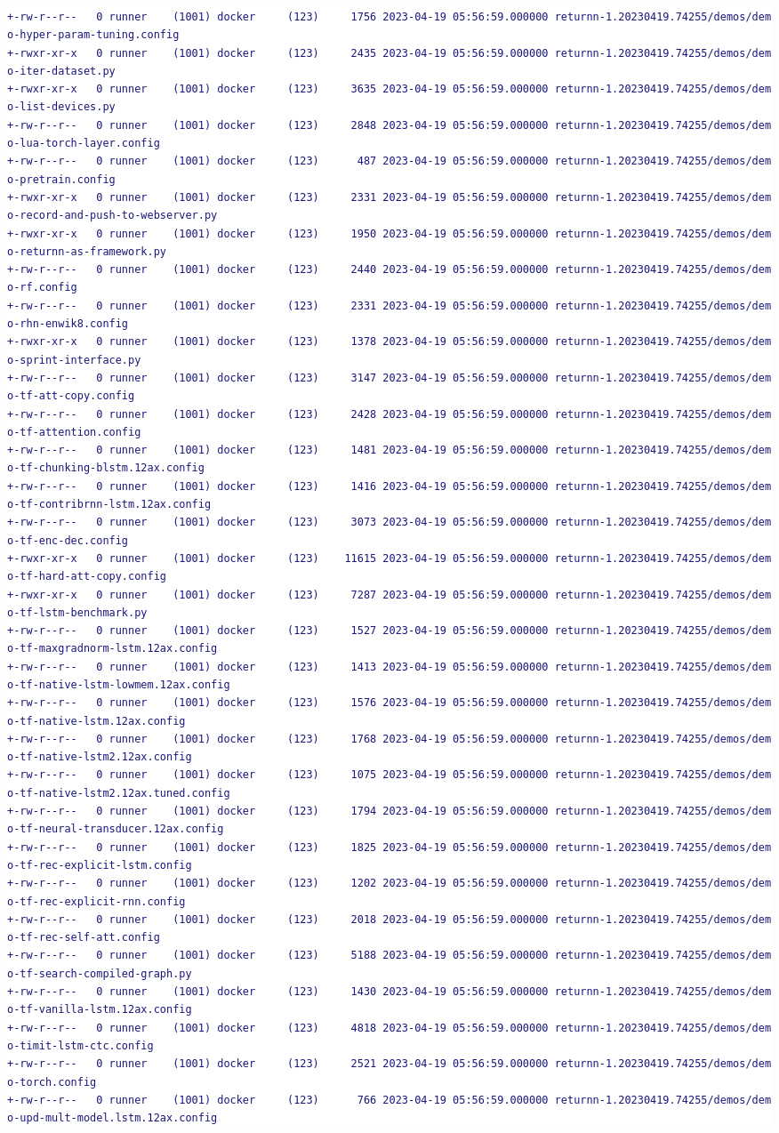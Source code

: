 ```diff
+-rw-r--r--   0 runner    (1001) docker     (123)     1756 2023-04-19 05:56:59.000000 returnn-1.20230419.74255/demos/demo-hyper-param-tuning.config
+-rwxr-xr-x   0 runner    (1001) docker     (123)     2435 2023-04-19 05:56:59.000000 returnn-1.20230419.74255/demos/demo-iter-dataset.py
+-rwxr-xr-x   0 runner    (1001) docker     (123)     3635 2023-04-19 05:56:59.000000 returnn-1.20230419.74255/demos/demo-list-devices.py
+-rw-r--r--   0 runner    (1001) docker     (123)     2848 2023-04-19 05:56:59.000000 returnn-1.20230419.74255/demos/demo-lua-torch-layer.config
+-rw-r--r--   0 runner    (1001) docker     (123)      487 2023-04-19 05:56:59.000000 returnn-1.20230419.74255/demos/demo-pretrain.config
+-rwxr-xr-x   0 runner    (1001) docker     (123)     2331 2023-04-19 05:56:59.000000 returnn-1.20230419.74255/demos/demo-record-and-push-to-webserver.py
+-rwxr-xr-x   0 runner    (1001) docker     (123)     1950 2023-04-19 05:56:59.000000 returnn-1.20230419.74255/demos/demo-returnn-as-framework.py
+-rw-r--r--   0 runner    (1001) docker     (123)     2440 2023-04-19 05:56:59.000000 returnn-1.20230419.74255/demos/demo-rf.config
+-rw-r--r--   0 runner    (1001) docker     (123)     2331 2023-04-19 05:56:59.000000 returnn-1.20230419.74255/demos/demo-rhn-enwik8.config
+-rwxr-xr-x   0 runner    (1001) docker     (123)     1378 2023-04-19 05:56:59.000000 returnn-1.20230419.74255/demos/demo-sprint-interface.py
+-rw-r--r--   0 runner    (1001) docker     (123)     3147 2023-04-19 05:56:59.000000 returnn-1.20230419.74255/demos/demo-tf-att-copy.config
+-rw-r--r--   0 runner    (1001) docker     (123)     2428 2023-04-19 05:56:59.000000 returnn-1.20230419.74255/demos/demo-tf-attention.config
+-rw-r--r--   0 runner    (1001) docker     (123)     1481 2023-04-19 05:56:59.000000 returnn-1.20230419.74255/demos/demo-tf-chunking-blstm.12ax.config
+-rw-r--r--   0 runner    (1001) docker     (123)     1416 2023-04-19 05:56:59.000000 returnn-1.20230419.74255/demos/demo-tf-contribrnn-lstm.12ax.config
+-rw-r--r--   0 runner    (1001) docker     (123)     3073 2023-04-19 05:56:59.000000 returnn-1.20230419.74255/demos/demo-tf-enc-dec.config
+-rwxr-xr-x   0 runner    (1001) docker     (123)    11615 2023-04-19 05:56:59.000000 returnn-1.20230419.74255/demos/demo-tf-hard-att-copy.config
+-rwxr-xr-x   0 runner    (1001) docker     (123)     7287 2023-04-19 05:56:59.000000 returnn-1.20230419.74255/demos/demo-tf-lstm-benchmark.py
+-rw-r--r--   0 runner    (1001) docker     (123)     1527 2023-04-19 05:56:59.000000 returnn-1.20230419.74255/demos/demo-tf-maxgradnorm-lstm.12ax.config
+-rw-r--r--   0 runner    (1001) docker     (123)     1413 2023-04-19 05:56:59.000000 returnn-1.20230419.74255/demos/demo-tf-native-lstm-lowmem.12ax.config
+-rw-r--r--   0 runner    (1001) docker     (123)     1576 2023-04-19 05:56:59.000000 returnn-1.20230419.74255/demos/demo-tf-native-lstm.12ax.config
+-rw-r--r--   0 runner    (1001) docker     (123)     1768 2023-04-19 05:56:59.000000 returnn-1.20230419.74255/demos/demo-tf-native-lstm2.12ax.config
+-rw-r--r--   0 runner    (1001) docker     (123)     1075 2023-04-19 05:56:59.000000 returnn-1.20230419.74255/demos/demo-tf-native-lstm2.12ax.tuned.config
+-rw-r--r--   0 runner    (1001) docker     (123)     1794 2023-04-19 05:56:59.000000 returnn-1.20230419.74255/demos/demo-tf-neural-transducer.12ax.config
+-rw-r--r--   0 runner    (1001) docker     (123)     1825 2023-04-19 05:56:59.000000 returnn-1.20230419.74255/demos/demo-tf-rec-explicit-lstm.config
+-rw-r--r--   0 runner    (1001) docker     (123)     1202 2023-04-19 05:56:59.000000 returnn-1.20230419.74255/demos/demo-tf-rec-explicit-rnn.config
+-rw-r--r--   0 runner    (1001) docker     (123)     2018 2023-04-19 05:56:59.000000 returnn-1.20230419.74255/demos/demo-tf-rec-self-att.config
+-rw-r--r--   0 runner    (1001) docker     (123)     5188 2023-04-19 05:56:59.000000 returnn-1.20230419.74255/demos/demo-tf-search-compiled-graph.py
+-rw-r--r--   0 runner    (1001) docker     (123)     1430 2023-04-19 05:56:59.000000 returnn-1.20230419.74255/demos/demo-tf-vanilla-lstm.12ax.config
+-rw-r--r--   0 runner    (1001) docker     (123)     4818 2023-04-19 05:56:59.000000 returnn-1.20230419.74255/demos/demo-timit-lstm-ctc.config
+-rw-r--r--   0 runner    (1001) docker     (123)     2521 2023-04-19 05:56:59.000000 returnn-1.20230419.74255/demos/demo-torch.config
+-rw-r--r--   0 runner    (1001) docker     (123)      766 2023-04-19 05:56:59.000000 returnn-1.20230419.74255/demos/demo-upd-mult-model.lstm.12ax.config
```